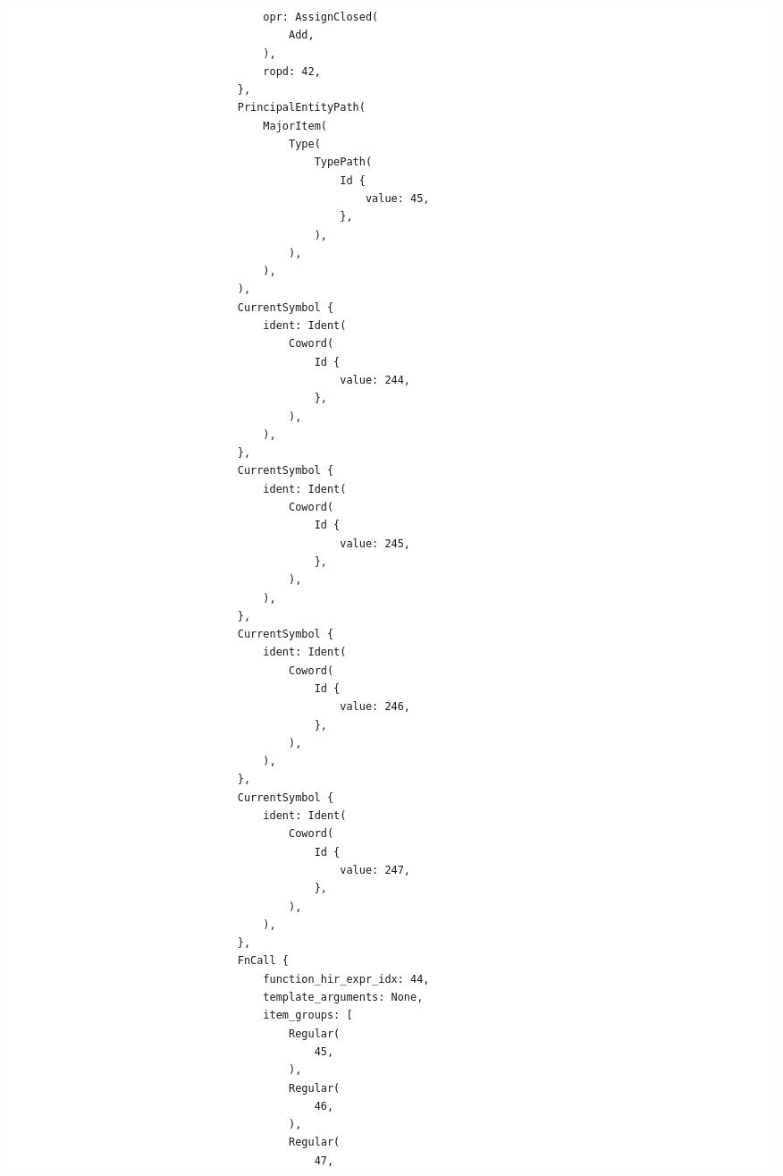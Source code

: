                                             opr: AssignClosed(
                                                Add,
                                            ),
                                            ropd: 42,
                                        },
                                        PrincipalEntityPath(
                                            MajorItem(
                                                Type(
                                                    TypePath(
                                                        Id {
                                                            value: 45,
                                                        },
                                                    ),
                                                ),
                                            ),
                                        ),
                                        CurrentSymbol {
                                            ident: Ident(
                                                Coword(
                                                    Id {
                                                        value: 244,
                                                    },
                                                ),
                                            ),
                                        },
                                        CurrentSymbol {
                                            ident: Ident(
                                                Coword(
                                                    Id {
                                                        value: 245,
                                                    },
                                                ),
                                            ),
                                        },
                                        CurrentSymbol {
                                            ident: Ident(
                                                Coword(
                                                    Id {
                                                        value: 246,
                                                    },
                                                ),
                                            ),
                                        },
                                        CurrentSymbol {
                                            ident: Ident(
                                                Coword(
                                                    Id {
                                                        value: 247,
                                                    },
                                                ),
                                            ),
                                        },
                                        FnCall {
                                            function_hir_expr_idx: 44,
                                            template_arguments: None,
                                            item_groups: [
                                                Regular(
                                                    45,
                                                ),
                                                Regular(
                                                    46,
                                                ),
                                                Regular(
                                                    47,